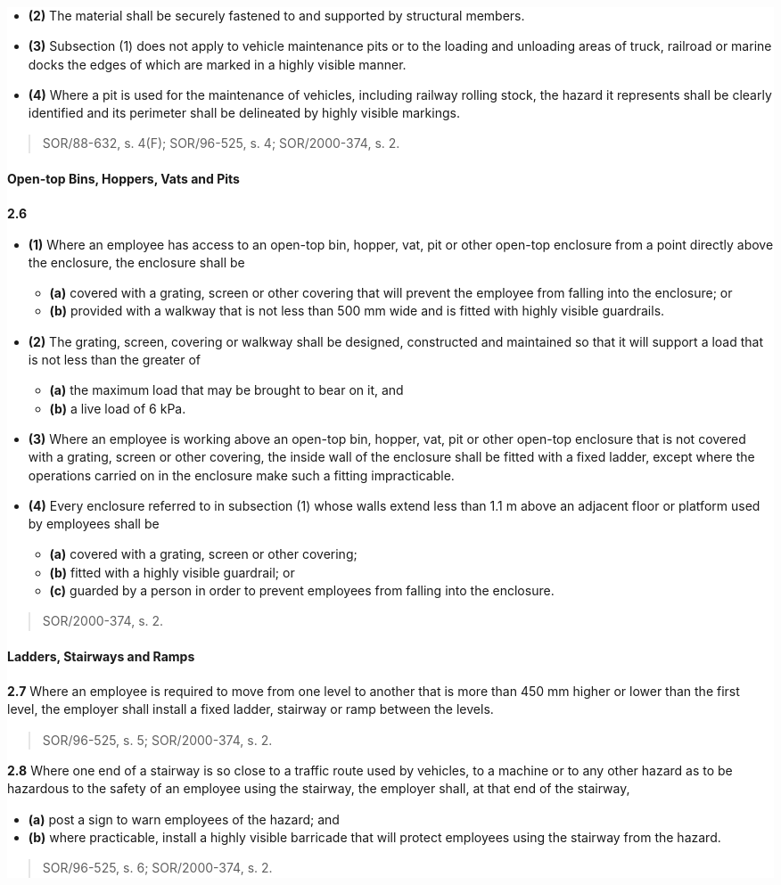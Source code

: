 - **(2)** The material shall be securely fastened to and supported by structural members.

- **(3)** Subsection (1) does not apply to vehicle maintenance pits or to the loading and unloading areas of truck, railroad or marine docks the edges of which are marked in a highly visible manner.

- **(4)** Where a pit is used for the maintenance of vehicles, including railway rolling stock, the hazard it represents shall be clearly identified and its perimeter shall be delineated by highly visible markings.
> SOR/88-632, s. 4(F); SOR/96-525, s. 4; SOR/2000-374, s. 2.





#### Open-top Bins, Hoppers, Vats and Pits


**2.6** 

- **(1)** Where an employee has access to an open-top bin, hopper, vat, pit or other open-top enclosure from a point directly above the enclosure, the enclosure shall be
	- **(a)** covered with a grating, screen or other covering that will prevent the employee from falling into the enclosure; or
	- **(b)** provided with a walkway that is not less than 500 mm wide and is fitted with highly visible guardrails.

- **(2)** The grating, screen, covering or walkway shall be designed, constructed and maintained so that it will support a load that is not less than the greater of
	- **(a)** the maximum load that may be brought to bear on it, and
	- **(b)** a live load of 6 kPa.

- **(3)** Where an employee is working above an open-top bin, hopper, vat, pit or other open-top enclosure that is not covered with a grating, screen or other covering, the inside wall of the enclosure shall be fitted with a fixed ladder, except where the operations carried on in the enclosure make such a fitting impracticable.

- **(4)** Every enclosure referred to in subsection (1) whose walls extend less than 1.1 m above an adjacent floor or platform used by employees shall be
	- **(a)** covered with a grating, screen or other covering;
	- **(b)** fitted with a highly visible guardrail; or
	- **(c)** guarded by a person in order to prevent employees from falling into the enclosure.
> SOR/2000-374, s. 2.





#### Ladders, Stairways and Ramps


**2.7** Where an employee is required to move from one level to another that is more than 450 mm higher or lower than the first level, the employer shall install a fixed ladder, stairway or ramp between the levels.
> SOR/96-525, s. 5; SOR/2000-374, s. 2.




**2.8** Where one end of a stairway is so close to a traffic route used by vehicles, to a machine or to any other hazard as to be hazardous to the safety of an employee using the stairway, the employer shall, at that end of the stairway,
- **(a)** post a sign to warn employees of the hazard; and
- **(b)** where practicable, install a highly visible barricade that will protect employees using the stairway from the hazard.
> SOR/96-525, s. 6; SOR/2000-374, s. 2.

